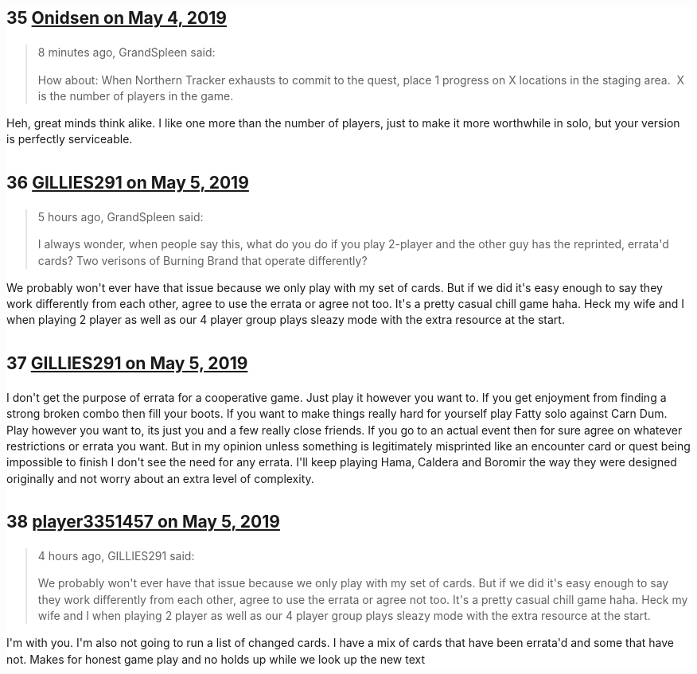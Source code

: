 ## 35 [Onidsen on May 4, 2019](https://community.fantasyflightgames.com/topic/294624-different-cards-with-the-new-reprint/?do=findComment&comment=3696057)

> 8 minutes ago, GrandSpleen said:
> 
> How about: When Northern Tracker exhausts to commit to the quest, place 1 progress on X locations in the staging area.  X is the number of players in the game.

Heh, great minds think alike. I like one more than the number of players, just to make it more worthwhile in solo, but your version is perfectly serviceable.

## 36 [GILLIES291 on May 5, 2019](https://community.fantasyflightgames.com/topic/294624-different-cards-with-the-new-reprint/?do=findComment&comment=3696130)

> 5 hours ago, GrandSpleen said:
> 
> I always wonder, when people say this, what do you do if you play 2-player and the other guy has the reprinted, errata'd cards? Two verisons of Burning Brand that operate differently?

We probably won't ever have that issue because we only play with my set of cards. But if we did it's easy enough to say they work differently from each other, agree to use the errata or agree not too. It's a pretty casual chill game haha. Heck my wife and I when playing 2 player as well as our 4 player group plays sleazy mode with the extra resource at the start. 

## 37 [GILLIES291 on May 5, 2019](https://community.fantasyflightgames.com/topic/294624-different-cards-with-the-new-reprint/?do=findComment&comment=3696134)

I don't get the purpose of errata for a cooperative game. Just play it however you want to. If you get enjoyment from finding a strong broken combo then fill your boots. If you want to make things really hard for yourself play Fatty solo against Carn Dum. Play however you want to, its just you and a few really close friends. If you go to an actual event then for sure agree on whatever restrictions or errata you want. But in my opinion unless something is legitimately misprinted like an encounter card or quest being impossible to finish I don't see the need for any errata. I'll keep playing Hama, Caldera and Boromir the way they were designed originally and not worry about an extra level of complexity.

## 38 [player3351457 on May 5, 2019](https://community.fantasyflightgames.com/topic/294624-different-cards-with-the-new-reprint/?do=findComment&comment=3696184)

> 4 hours ago, GILLIES291 said:
> 
> We probably won't ever have that issue because we only play with my set of cards. But if we did it's easy enough to say they work differently from each other, agree to use the errata or agree not too. It's a pretty casual chill game haha. Heck my wife and I when playing 2 player as well as our 4 player group plays sleazy mode with the extra resource at the start. 

I'm with you. I'm also not going to run a list of changed cards. I have a mix of cards that have been errata'd and some that have not. Makes for honest game play and no holds up while we look up the new text
